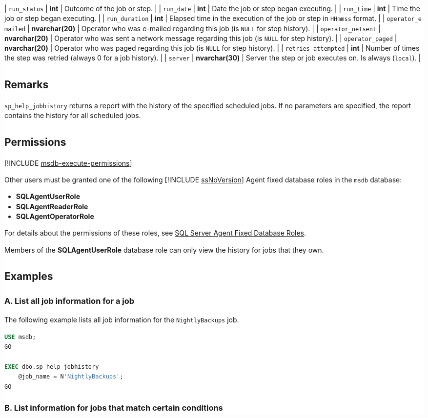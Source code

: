 | `run_status` | **int** | Outcome of the job or step. |
| `run_date` | **int** | Date the job or step began executing. |
| `run_time` | **int** | Time the job or step began executing. |
| `run_duration` | **int** | Elapsed time in the execution of the job or step in `HHmmss` format. |
| `operator_emailed` | **nvarchar(20)** | Operator who was e-mailed regarding this job (is `NULL` for step history). |
| `operator_netsent` | **nvarchar(20)** | Operator who was sent a network message regarding this job (is `NULL` for step history). |
| `operator_paged` | **nvarchar(20)** | Operator who was paged regarding this job (is `NULL` for step history). |
| `retries_attempted` | **int** | Number of times the step was retried (always 0 for a job history). |
| `server` | **nvarchar(30)** | Server the step or job executes on. Is always (`local`). |

## Remarks

`sp_help_jobhistory` returns a report with the history of the specified scheduled jobs. If no parameters are specified, the report contains the history for all scheduled jobs.

## Permissions

[!INCLUDE [msdb-execute-permissions](../../includes/msdb-execute-permissions.md)]

Other users must be granted one of the following [!INCLUDE [ssNoVersion](../../includes/ssnoversion-md.md)] Agent fixed database roles in the `msdb` database:

- **SQLAgentUserRole**
- **SQLAgentReaderRole**
- **SQLAgentOperatorRole**

For details about the permissions of these roles, see [SQL Server Agent Fixed Database Roles](../../ssms/agent/sql-server-agent-fixed-database-roles.md).

Members of the **SQLAgentUserRole** database role can only view the history for jobs that they own.

## Examples

### A. List all job information for a job

The following example lists all job information for the `NightlyBackups` job.

```sql
USE msdb;
GO

EXEC dbo.sp_help_jobhistory
    @job_name = N'NightlyBackups';
GO
```

### B. List information for jobs that match certain conditions
